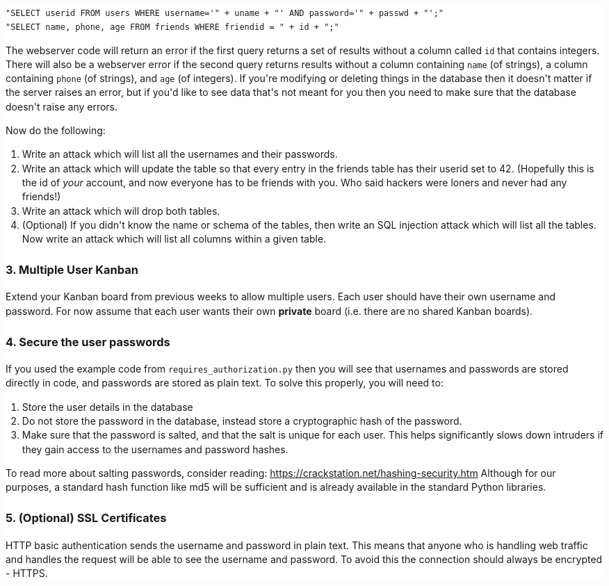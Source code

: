 ```python3
"SELECT userid FROM users WHERE username='" + uname + "' AND password='" + passwd + "';"
"SELECT name, phone, age FROM friends WHERE friendid = " + id + ";"
```
The webserver code will return an error if the first query returns a set of
results without a column called `id` that contains integers.  There will also be a
webserver error if the second query returns results without a column containing
`name` (of strings), a column containing `phone` (of strings), and `age` (of
integers).  If you're modifying or deleting things in the database then it
doesn't matter if the server raises an error, but if you'd like to see data
that's not meant for you then you need to make sure that the database doesn't
raise any errors.

Now do the following:
1. Write an attack which will list all the usernames and their passwords.
2. Write an attack which will update the table so that every entry in the
friends table has their userid set to 42.  (Hopefully this is the id of *your*
account, and now everyone has to be friends with you.  Who said hackers were
loners and never had any friends!)
3. Write an attack which will drop both tables.
4. (Optional) If you didn't know the name or schema of the tables, then write an
SQL injection attack which will list all the tables.  Now write an attack which
will list all columns within a given table.


### 3. Multiple User Kanban

Extend your Kanban board from previous weeks to allow multiple users.  Each
user should have their own username and password. For now assume that each
user wants their own **private** board (i.e. there are no shared Kanban boards).

### 4. Secure the user passwords
If you used the example code from `requires_authorization.py` then you will see
that usernames and passwords are stored directly in code, and passwords are
stored as plain text. To solve this properly, you will need to:
1. Store the user details in the database
2. Do not store the password in the database, instead store a cryptographic hash
of the password.
3. Make sure that the password is salted, and that the salt is unique for each
user. This helps significantly slows down intruders if they gain access to the
usernames and password hashes.

To read more about salting passwords, consider reading:
https://crackstation.net/hashing-security.htm
Although for our purposes, a standard hash function like md5 will be sufficient
and is already available in the standard Python libraries.

### 5. (Optional) SSL Certificates
HTTP basic authentication sends the username and password in plain text.  This
means that anyone who is handling web traffic and handles the request will be
able to see the username and password.  To avoid this the connection should
always be encrypted - HTTPS.  
